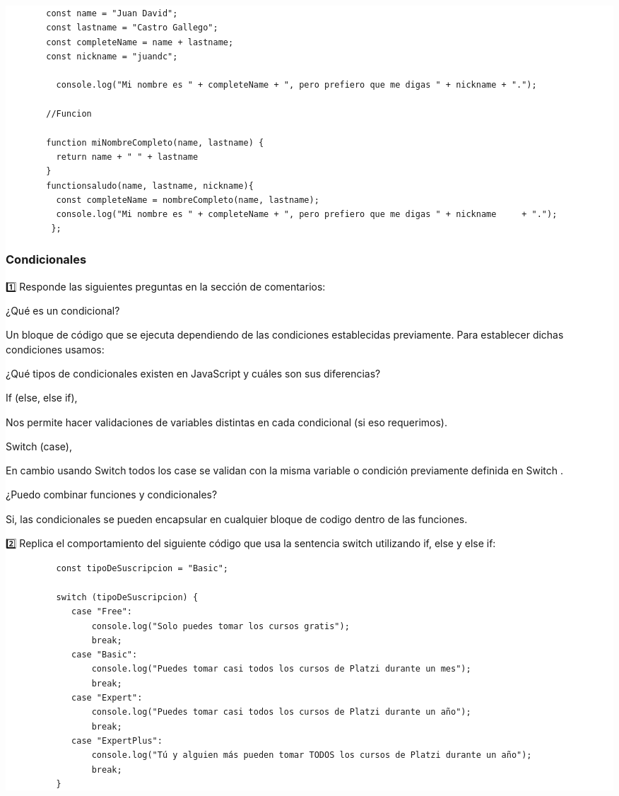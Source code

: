             const name = "Juan David";
            const lastname = "Castro Gallego";
            const completeName = name + lastname;
            const nickname = "juandc";

              console.log("Mi nombre es " + completeName + ", pero prefiero que me digas " + nickname + ".");
              
            //Funcion
            
            function miNombreCompleto(name, lastname) { 
              return name + " " + lastname 
            }
            functionsaludo(name, lastname, nickname){
              const completeName = nombreCompleto(name, lastname);
              console.log("Mi nombre es " + completeName + ", pero prefiero que me digas " + nickname     + ".");
             };


### Condicionales

1️⃣ Responde las siguientes preguntas en la sección de comentarios:

 ¿Qué es un condicional?
 
Un bloque de código que se ejecuta dependiendo de las condiciones establecidas previamente. Para establecer dichas condiciones usamos:
 
¿Qué tipos de condicionales existen en JavaScript y cuáles son sus diferencias?

If (else, else if),

Nos permite hacer validaciones de variables distintas en cada condicional (si eso requerimos).

Switch (case),

En cambio usando Switch todos los case se validan con la misma variable o condición previamente definida en Switch .

¿Puedo combinar funciones y condicionales?

Si, las condicionales se pueden encapsular en cualquier bloque de codigo dentro de las funciones.

2️⃣ Replica el comportamiento del siguiente código que usa la sentencia switch utilizando if, else y else if:

              const tipoDeSuscripcion = "Basic";
              
              switch (tipoDeSuscripcion) {
                 case "Free":
                     console.log("Solo puedes tomar los cursos gratis");
                     break;
                 case "Basic":
                     console.log("Puedes tomar casi todos los cursos de Platzi durante un mes");
                     break;
                 case "Expert":
                     console.log("Puedes tomar casi todos los cursos de Platzi durante un año");
                     break;
                 case "ExpertPlus":
                     console.log("Tú y alguien más pueden tomar TODOS los cursos de Platzi durante un año");
                     break;
              }            
              